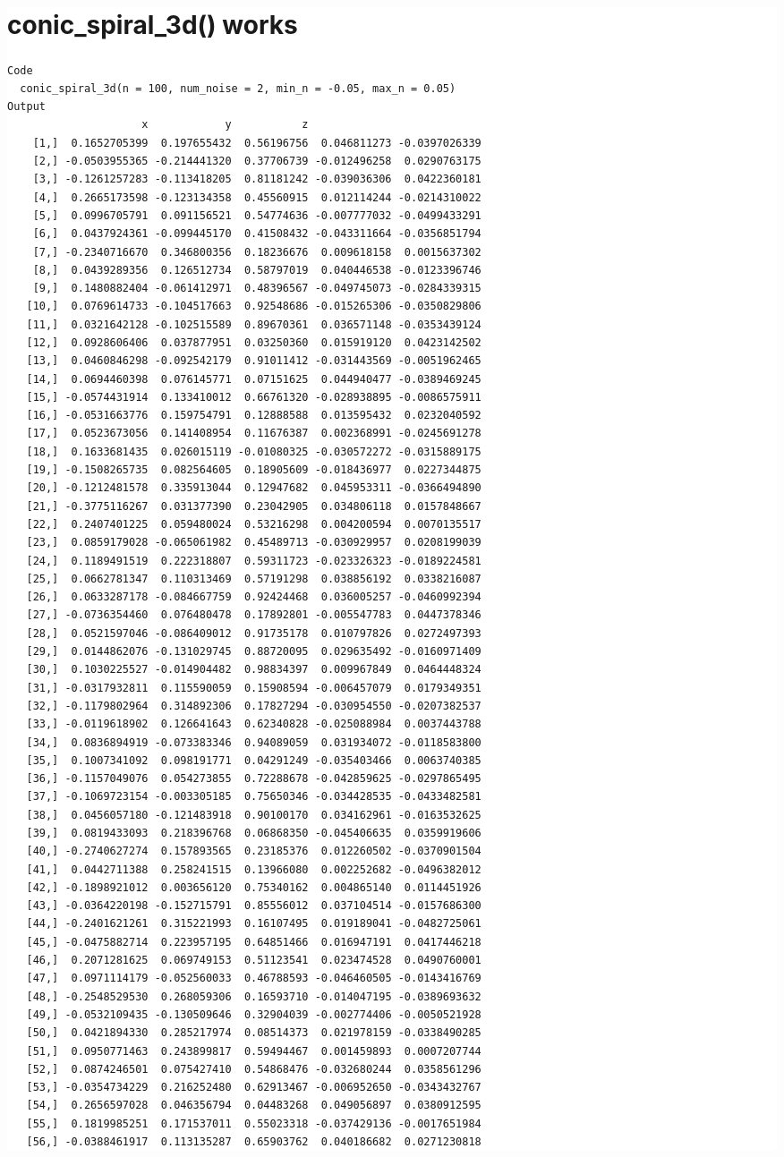 # conic_spiral_3d() works

    Code
      conic_spiral_3d(n = 100, num_noise = 2, min_n = -0.05, max_n = 0.05)
    Output
                         x            y           z                           
        [1,]  0.1652705399  0.197655432  0.56196756  0.046811273 -0.0397026339
        [2,] -0.0503955365 -0.214441320  0.37706739 -0.012496258  0.0290763175
        [3,] -0.1261257283 -0.113418205  0.81181242 -0.039036306  0.0422360181
        [4,]  0.2665173598 -0.123134358  0.45560915  0.012114244 -0.0214310022
        [5,]  0.0996705791  0.091156521  0.54774636 -0.007777032 -0.0499433291
        [6,]  0.0437924361 -0.099445170  0.41508432 -0.043311664 -0.0356851794
        [7,] -0.2340716670  0.346800356  0.18236676  0.009618158  0.0015637302
        [8,]  0.0439289356  0.126512734  0.58797019  0.040446538 -0.0123396746
        [9,]  0.1480882404 -0.061412971  0.48396567 -0.049745073 -0.0284339315
       [10,]  0.0769614733 -0.104517663  0.92548686 -0.015265306 -0.0350829806
       [11,]  0.0321642128 -0.102515589  0.89670361  0.036571148 -0.0353439124
       [12,]  0.0928606406  0.037877951  0.03250360  0.015919120  0.0423142502
       [13,]  0.0460846298 -0.092542179  0.91011412 -0.031443569 -0.0051962465
       [14,]  0.0694460398  0.076145771  0.07151625  0.044940477 -0.0389469245
       [15,] -0.0574431914  0.133410012  0.66761320 -0.028938895 -0.0086575911
       [16,] -0.0531663776  0.159754791  0.12888588  0.013595432  0.0232040592
       [17,]  0.0523673056  0.141408954  0.11676387  0.002368991 -0.0245691278
       [18,]  0.1633681435  0.026015119 -0.01080325 -0.030572272 -0.0315889175
       [19,] -0.1508265735  0.082564605  0.18905609 -0.018436977  0.0227344875
       [20,] -0.1212481578  0.335913044  0.12947682  0.045953311 -0.0366494890
       [21,] -0.3775116267  0.031377390  0.23042905  0.034806118  0.0157848667
       [22,]  0.2407401225  0.059480024  0.53216298  0.004200594  0.0070135517
       [23,]  0.0859179028 -0.065061982  0.45489713 -0.030929957  0.0208199039
       [24,]  0.1189491519  0.222318807  0.59311723 -0.023326323 -0.0189224581
       [25,]  0.0662781347  0.110313469  0.57191298  0.038856192  0.0338216087
       [26,]  0.0633287178 -0.084667759  0.92424468  0.036005257 -0.0460992394
       [27,] -0.0736354460  0.076480478  0.17892801 -0.005547783  0.0447378346
       [28,]  0.0521597046 -0.086409012  0.91735178  0.010797826  0.0272497393
       [29,]  0.0144862076 -0.131029745  0.88720095  0.029635492 -0.0160971409
       [30,]  0.1030225527 -0.014904482  0.98834397  0.009967849  0.0464448324
       [31,] -0.0317932811  0.115590059  0.15908594 -0.006457079  0.0179349351
       [32,] -0.1179802964  0.314892306  0.17827294 -0.030954550 -0.0207382537
       [33,] -0.0119618902  0.126641643  0.62340828 -0.025088984  0.0037443788
       [34,]  0.0836894919 -0.073383346  0.94089059  0.031934072 -0.0118583800
       [35,]  0.1007341092  0.098191771  0.04291249 -0.035403466  0.0063740385
       [36,] -0.1157049076  0.054273855  0.72288678 -0.042859625 -0.0297865495
       [37,] -0.1069723154 -0.003305185  0.75650346 -0.034428535 -0.0433482581
       [38,]  0.0456057180 -0.121483918  0.90100170  0.034162961 -0.0163532625
       [39,]  0.0819433093  0.218396768  0.06868350 -0.045406635  0.0359919606
       [40,] -0.2740627274  0.157893565  0.23185376  0.012260502 -0.0370901504
       [41,]  0.0442711388  0.258241515  0.13966080  0.002252682 -0.0496382012
       [42,] -0.1898921012  0.003656120  0.75340162  0.004865140  0.0114451926
       [43,] -0.0364220198 -0.152715791  0.85556012  0.037104514 -0.0157686300
       [44,] -0.2401621261  0.315221993  0.16107495  0.019189041 -0.0482725061
       [45,] -0.0475882714  0.223957195  0.64851466  0.016947191  0.0417446218
       [46,]  0.2071281625  0.069749153  0.51123541  0.023474528  0.0490760001
       [47,]  0.0971114179 -0.052560033  0.46788593 -0.046460505 -0.0143416769
       [48,] -0.2548529530  0.268059306  0.16593710 -0.014047195 -0.0389693632
       [49,] -0.0532109435 -0.130509646  0.32904039 -0.002774406 -0.0050521928
       [50,]  0.0421894330  0.285217974  0.08514373  0.021978159 -0.0338490285
       [51,]  0.0950771463  0.243899817  0.59494467  0.001459893  0.0007207744
       [52,]  0.0874246501  0.075427410  0.54868476 -0.032680244  0.0358561296
       [53,] -0.0354734229  0.216252480  0.62913467 -0.006952650 -0.0343432767
       [54,]  0.2656597028  0.046356794  0.04483268  0.049056897  0.0380912595
       [55,]  0.1819985251  0.171537011  0.55023318 -0.037429136 -0.0017651984
       [56,] -0.0388461917  0.113135287  0.65903762  0.040186682  0.0271230818